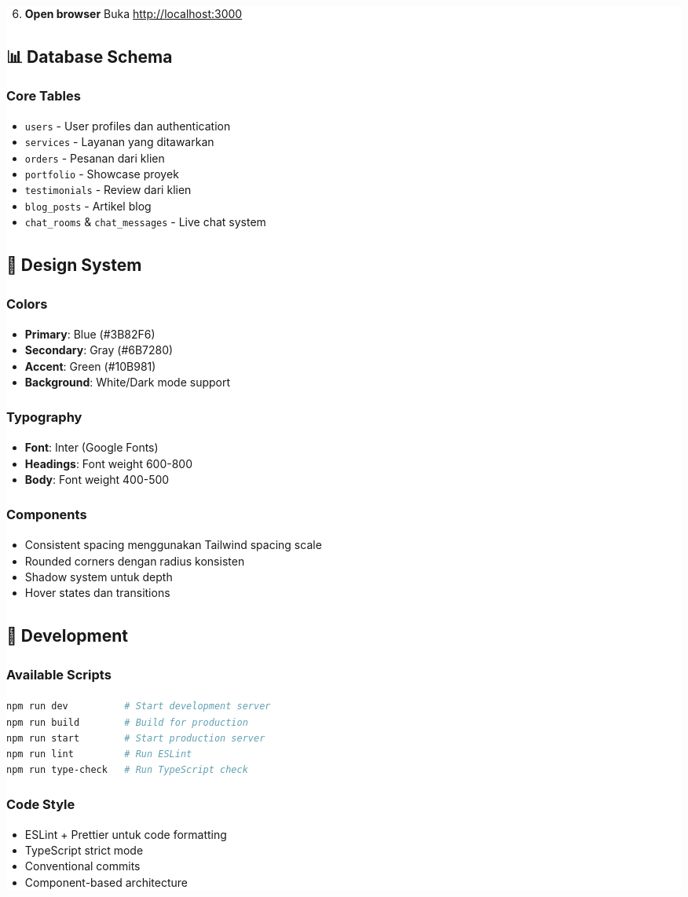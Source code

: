 6. **Open browser**
   Buka [http://localhost:3000](http://localhost:3000)

## 📊 Database Schema

### Core Tables
- `users` - User profiles dan authentication
- `services` - Layanan yang ditawarkan
- `orders` - Pesanan dari klien
- `portfolio` - Showcase proyek
- `testimonials` - Review dari klien
- `blog_posts` - Artikel blog
- `chat_rooms` & `chat_messages` - Live chat system

## 🎨 Design System

### Colors
- **Primary**: Blue (#3B82F6)
- **Secondary**: Gray (#6B7280)
- **Accent**: Green (#10B981)
- **Background**: White/Dark mode support

### Typography
- **Font**: Inter (Google Fonts)
- **Headings**: Font weight 600-800
- **Body**: Font weight 400-500

### Components
- Consistent spacing menggunakan Tailwind spacing scale
- Rounded corners dengan radius konsisten
- Shadow system untuk depth
- Hover states dan transitions

## 🔧 Development

### Available Scripts
```bash
npm run dev          # Start development server
npm run build        # Build for production
npm run start        # Start production server
npm run lint         # Run ESLint
npm run type-check   # Run TypeScript check
```

### Code Style
- ESLint + Prettier untuk code formatting
- TypeScript strict mode
- Conventional commits
- Component-based architecture
